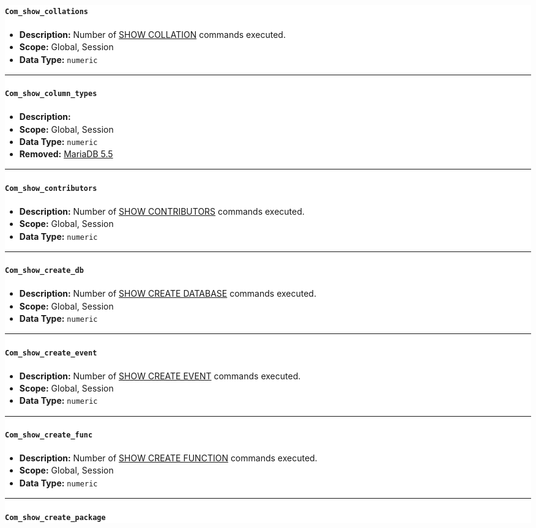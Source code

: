 
#### `Com_show_collations`

- <strong>Description:</strong> Number of [SHOW COLLATION](/sql-statements-structure/sql-statements/administrative-sql-statements/show/show-collation/) commands executed.
- <strong>Scope:</strong> Global, Session
- <strong>Data Type:</strong> `numeric`

---

#### `Com_show_column_types`

- <strong>Description:</strong>
- <strong>Scope:</strong> Global, Session
- <strong>Data Type:</strong> `numeric`
- <strong>Removed:</strong> [MariaDB 5.5](/kb/en/what-is-mariadb-55/)

---

#### `Com_show_contributors`

- <strong>Description:</strong> Number of [SHOW CONTRIBUTORS](/sql-statements-structure/sql-statements/administrative-sql-statements/show/show-contributors/) commands executed.
- <strong>Scope:</strong> Global, Session
- <strong>Data Type:</strong> `numeric`

---

#### `Com_show_create_db`

- <strong>Description:</strong> Number of [SHOW CREATE DATABASE](/sql-statements-structure/sql-statements/administrative-sql-statements/show/show-create-database/) commands executed.
- <strong>Scope:</strong> Global, Session
- <strong>Data Type:</strong> `numeric`

---

#### `Com_show_create_event`

- <strong>Description:</strong> Number of [SHOW CREATE EVENT](/sql-statements-structure/sql-statements/administrative-sql-statements/show/show-create-event/) commands executed.
- <strong>Scope:</strong> Global, Session
- <strong>Data Type:</strong> `numeric`

---

#### `Com_show_create_func`

- <strong>Description:</strong> Number of [SHOW CREATE FUNCTION](/sql-statements-structure/sql-statements/administrative-sql-statements/show/show-create-function/) commands executed.
- <strong>Scope:</strong> Global, Session
- <strong>Data Type:</strong> `numeric`

---

#### `Com_show_create_package`
